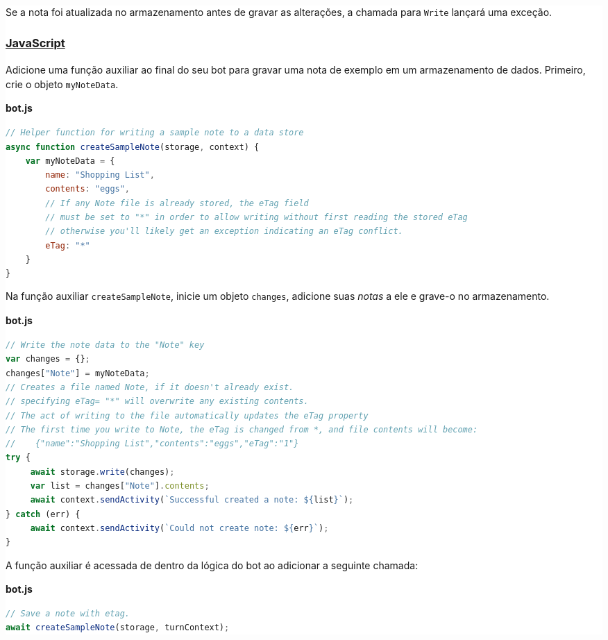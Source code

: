 Se a nota foi atualizada no armazenamento antes de gravar as alterações, a chamada para `Write` lançará uma exceção.

### <a name="javascript"></a>[JavaScript](#tab/javascript)

Adicione uma função auxiliar ao final do seu bot para gravar uma nota de exemplo em um armazenamento de dados.
Primeiro, crie o objeto `myNoteData`.

**bot.js**

```javascript
// Helper function for writing a sample note to a data store
async function createSampleNote(storage, context) {
    var myNoteData = {
        name: "Shopping List",
        contents: "eggs",
        // If any Note file is already stored, the eTag field
        // must be set to "*" in order to allow writing without first reading the stored eTag
        // otherwise you'll likely get an exception indicating an eTag conflict.
        eTag: "*"
    }
}
```

Na função auxiliar `createSampleNote`, inicie um objeto `changes`, adicione suas *notas* a ele e grave-o no armazenamento.

**bot.js**

```javascript
// Write the note data to the "Note" key
var changes = {};
changes["Note"] = myNoteData;
// Creates a file named Note, if it doesn't already exist.
// specifying eTag= "*" will overwrite any existing contents.
// The act of writing to the file automatically updates the eTag property
// The first time you write to Note, the eTag is changed from *, and file contents will become:
//    {"name":"Shopping List","contents":"eggs","eTag":"1"}
try {
     await storage.write(changes);
     var list = changes["Note"].contents;
     await context.sendActivity(`Successful created a note: ${list}`);
} catch (err) {
     await context.sendActivity(`Could not create note: ${err}`);
}
```

A função auxiliar é acessada de dentro da lógica do bot ao adicionar a seguinte chamada:

**bot.js**

```javascript
// Save a note with etag.
await createSampleNote(storage, turnContext);
```
